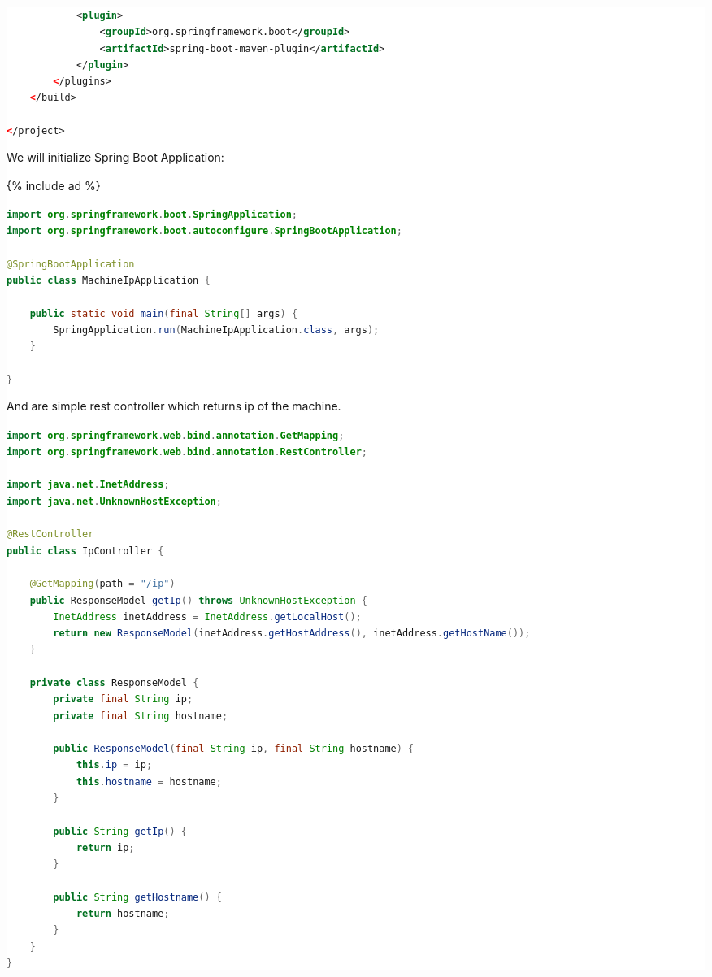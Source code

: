 ```xml
            <plugin>
                <groupId>org.springframework.boot</groupId>
                <artifactId>spring-boot-maven-plugin</artifactId>
            </plugin>
        </plugins>
    </build>

</project>
```
We will initialize Spring Boot Application:

{% include ad %}

```java
import org.springframework.boot.SpringApplication;
import org.springframework.boot.autoconfigure.SpringBootApplication;

@SpringBootApplication
public class MachineIpApplication {

    public static void main(final String[] args) {
        SpringApplication.run(MachineIpApplication.class, args);
    }

}
```

And are simple rest controller which returns ip of the machine. 

```java
import org.springframework.web.bind.annotation.GetMapping;
import org.springframework.web.bind.annotation.RestController;

import java.net.InetAddress;
import java.net.UnknownHostException;

@RestController
public class IpController {

    @GetMapping(path = "/ip")
    public ResponseModel getIp() throws UnknownHostException {
        InetAddress inetAddress = InetAddress.getLocalHost();
        return new ResponseModel(inetAddress.getHostAddress(), inetAddress.getHostName());
    }

    private class ResponseModel {
        private final String ip;
        private final String hostname;

        public ResponseModel(final String ip, final String hostname) {
            this.ip = ip;
            this.hostname = hostname;
        }

        public String getIp() {
            return ip;
        }

        public String getHostname() {
            return hostname;
        }
    }
}
```
